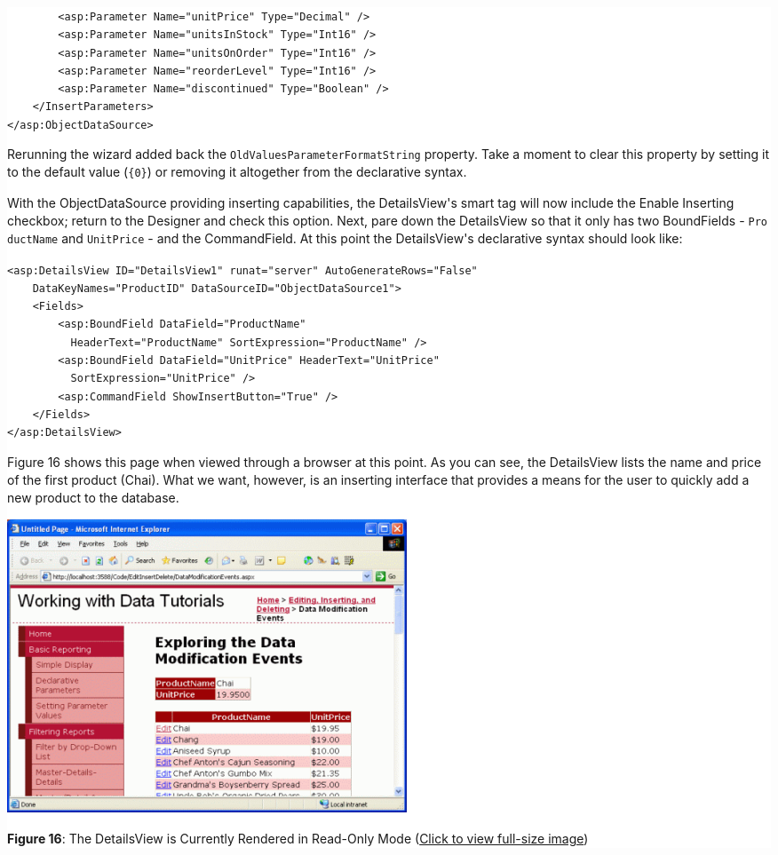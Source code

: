             <asp:Parameter Name="unitPrice" Type="Decimal" />
            <asp:Parameter Name="unitsInStock" Type="Int16" />
            <asp:Parameter Name="unitsOnOrder" Type="Int16" />
            <asp:Parameter Name="reorderLevel" Type="Int16" />
            <asp:Parameter Name="discontinued" Type="Boolean" />
        </InsertParameters>
    </asp:ObjectDataSource>

Rerunning the wizard added back the `OldValuesParameterFormatString` property. Take a moment to clear this property by setting it to the default value (`{0}`) or removing it altogether from the declarative syntax.

With the ObjectDataSource providing inserting capabilities, the DetailsView's smart tag will now include the Enable Inserting checkbox; return to the Designer and check this option. Next, pare down the DetailsView so that it only has two BoundFields - `ProductName` and `UnitPrice` - and the CommandField. At this point the DetailsView's declarative syntax should look like:


    <asp:DetailsView ID="DetailsView1" runat="server" AutoGenerateRows="False"
        DataKeyNames="ProductID" DataSourceID="ObjectDataSource1">
        <Fields>
            <asp:BoundField DataField="ProductName"
              HeaderText="ProductName" SortExpression="ProductName" />
            <asp:BoundField DataField="UnitPrice" HeaderText="UnitPrice"
              SortExpression="UnitPrice" />
            <asp:CommandField ShowInsertButton="True" />
        </Fields>
    </asp:DetailsView>

Figure 16 shows this page when viewed through a browser at this point. As you can see, the DetailsView lists the name and price of the first product (Chai). What we want, however, is an inserting interface that provides a means for the user to quickly add a new product to the database.


[![The DetailsView is Currently Rendered in Read-Only Mode](examining-the-events-associated-with-inserting-updating-and-deleting-vb/_static/image47.png)](examining-the-events-associated-with-inserting-updating-and-deleting-vb/_static/image46.png)

**Figure 16**: The DetailsView is Currently Rendered in Read-Only Mode ([Click to view full-size image](examining-the-events-associated-with-inserting-updating-and-deleting-vb/_static/image48.png))
